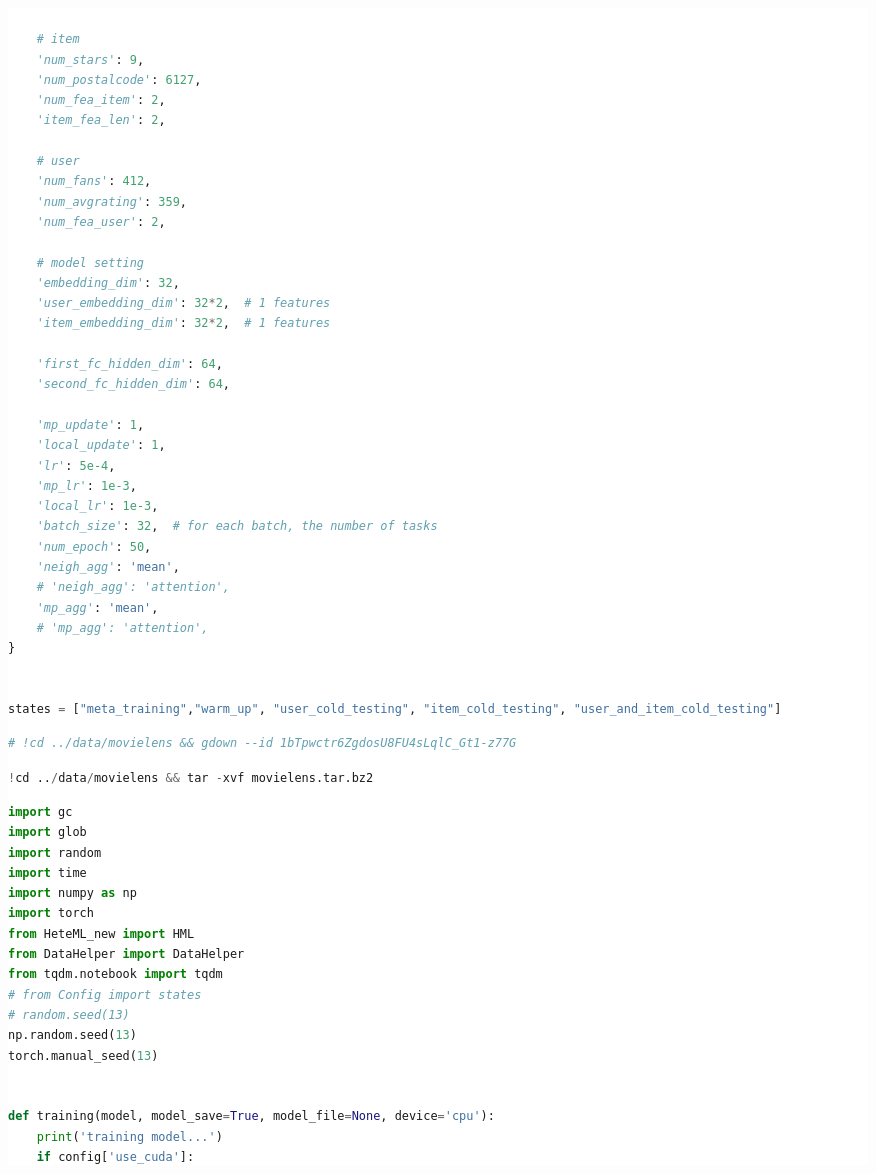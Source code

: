 ```python colab={"base_uri": "https://localhost:8080/"} id="J7NSG-BD03qx" executionInfo={"status": "ok", "timestamp": 1635758889623, "user_tz": -330, "elapsed": 826, "user": {"displayName": "Sparsh Agarwal", "photoUrl": "https://lh3.googleusercontent.com/a/default-user=s64", "userId": "13037694610922482904"}} outputId="3e1ecef4-e74a-425f-e722-bf359aeb0abd"

    # item
    'num_stars': 9,
    'num_postalcode': 6127,
    'num_fea_item': 2,
    'item_fea_len': 2,

    # user
    'num_fans': 412,
    'num_avgrating': 359,
    'num_fea_user': 2,

    # model setting
    'embedding_dim': 32,
    'user_embedding_dim': 32*2,  # 1 features
    'item_embedding_dim': 32*2,  # 1 features

    'first_fc_hidden_dim': 64,
    'second_fc_hidden_dim': 64,

    'mp_update': 1,
    'local_update': 1,
    'lr': 5e-4,
    'mp_lr': 1e-3,
    'local_lr': 1e-3,
    'batch_size': 32,  # for each batch, the number of tasks
    'num_epoch': 50,
    'neigh_agg': 'mean',
    # 'neigh_agg': 'attention',
    'mp_agg': 'mean',
    # 'mp_agg': 'attention',
}


states = ["meta_training","warm_up", "user_cold_testing", "item_cold_testing", "user_and_item_cold_testing"]
```

```python colab={"base_uri": "https://localhost:8080/"} id="6UKX-8MU1Jl0" executionInfo={"status": "ok", "timestamp": 1635759066902, "user_tz": -330, "elapsed": 7722, "user": {"displayName": "Sparsh Agarwal", "photoUrl": "https://lh3.googleusercontent.com/a/default-user=s64", "userId": "13037694610922482904"}} outputId="b28c30a8-dc34-4064-9525-baccfa773df6"
# !cd ../data/movielens && gdown --id 1bTpwctr6ZgdosU8FU4sLqlC_Gt1-z77G
```

```python colab={"base_uri": "https://localhost:8080/"} id="XJRl4gr61pKW" outputId="2e4863b2-00a4-4af8-dac6-de883850d48e"
!cd ../data/movielens && tar -xvf movielens.tar.bz2
```

```python id="Qo0a9QTnUShm" colab={"base_uri": "https://localhost:8080/", "height": 523} executionInfo={"status": "error", "timestamp": 1635758743571, "user_tz": -330, "elapsed": 39955, "user": {"displayName": "Sparsh Agarwal", "photoUrl": "https://lh3.googleusercontent.com/a/default-user=s64", "userId": "13037694610922482904"}} outputId="dcb57f52-71a8-4c86-fa73-e68ba27fb028"
import gc
import glob
import random
import time
import numpy as np
import torch
from HeteML_new import HML
from DataHelper import DataHelper
from tqdm.notebook import tqdm
# from Config import states
# random.seed(13)
np.random.seed(13)
torch.manual_seed(13)


def training(model, model_save=True, model_file=None, device='cpu'):
    print('training model...')
    if config['use_cuda']:
```